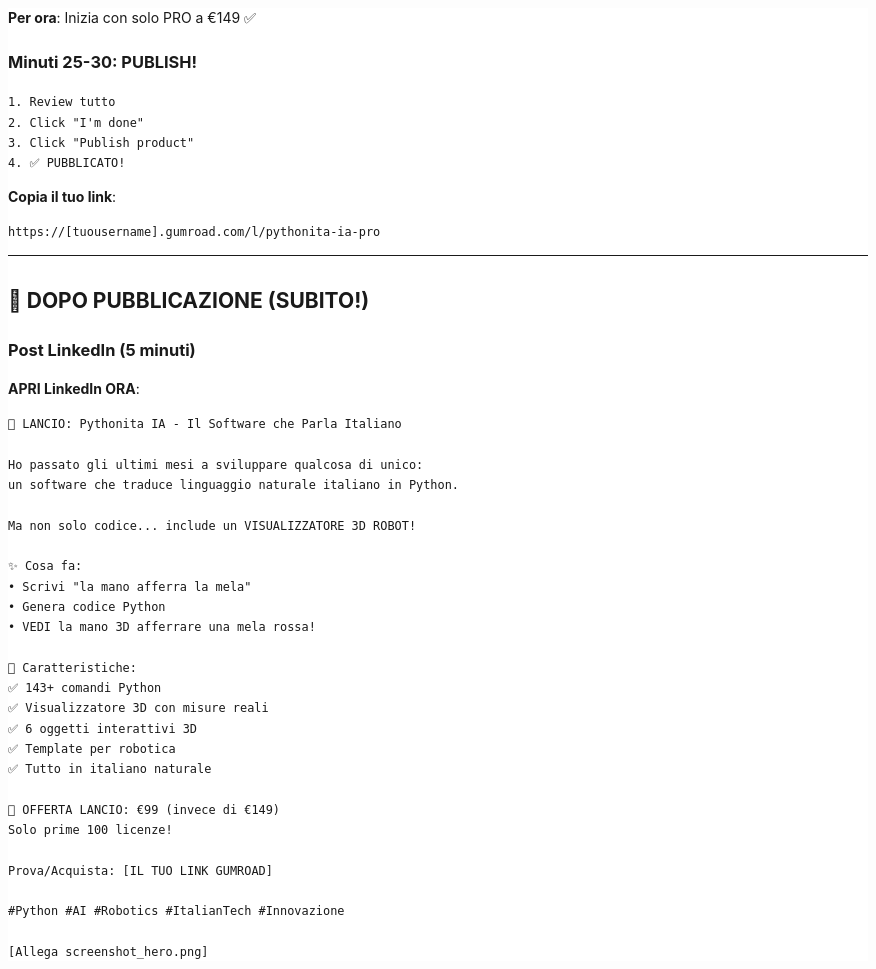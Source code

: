 **Per ora**: Inizia con solo PRO a €149 ✅

### Minuti 25-30: PUBLISH!

```
1. Review tutto
2. Click "I'm done"
3. Click "Publish product"
4. ✅ PUBBLICATO!
```

**Copia il tuo link**:
```
https://[tuousername].gumroad.com/l/pythonita-ia-pro
```

---

## 🎉 DOPO PUBBLICAZIONE (SUBITO!)

### Post LinkedIn (5 minuti)

**APRI LinkedIn ORA**:

```
🚀 LANCIO: Pythonita IA - Il Software che Parla Italiano

Ho passato gli ultimi mesi a sviluppare qualcosa di unico:
un software che traduce linguaggio naturale italiano in Python.

Ma non solo codice... include un VISUALIZZATORE 3D ROBOT!

✨ Cosa fa:
• Scrivi "la mano afferra la mela"
• Genera codice Python
• VEDI la mano 3D afferrare una mela rossa!

🎯 Caratteristiche:
✅ 143+ comandi Python
✅ Visualizzatore 3D con misure reali
✅ 6 oggetti interattivi 3D
✅ Template per robotica
✅ Tutto in italiano naturale

🎁 OFFERTA LANCIO: €99 (invece di €149)
Solo prime 100 licenze!

Prova/Acquista: [IL TUO LINK GUMROAD]

#Python #AI #Robotics #ItalianTech #Innovazione

[Allega screenshot_hero.png]
```
